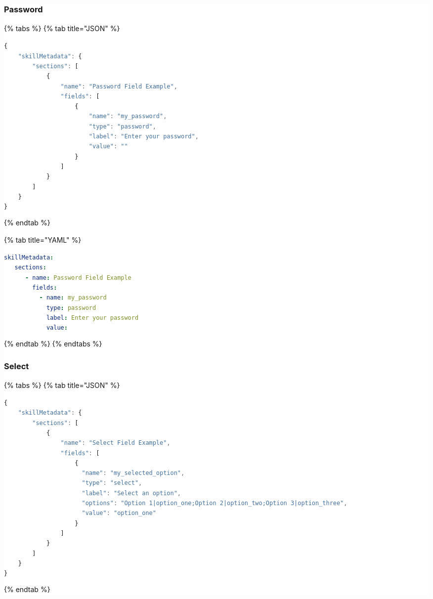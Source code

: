 ### Password

{% tabs %}
{% tab title="JSON" %}
```javascript
{
    "skillMetadata": {
        "sections": [
            {
                "name": "Password Field Example",
                "fields": [
                    {
                        "name": "my_password",
                        "type": "password",
                        "label": "Enter your password",
                        "value": ""
                    }
                ]
            }
        ]
    }
}
```
{% endtab %}

{% tab title="YAML" %}
```yaml
skillMetadata:
   sections:
      - name: Password Field Example
        fields:
          - name: my_password
            type: password
            label: Enter your password
            value:
```
{% endtab %}
{% endtabs %}

### Select

{% tabs %}
{% tab title="JSON" %}
```javascript
{
    "skillMetadata": {
        "sections": [
            {
                "name": "Select Field Example",
                "fields": [
                    {
                      "name": "my_selected_option",
                      "type": "select",
                      "label": "Select an option",
                      "options": "Option 1|option_one;Option 2|option_two;Option 3|option_three",
                      "value": "option_one"
                    }
                ]
            }
        ]
    }
}
```
{% endtab %}
